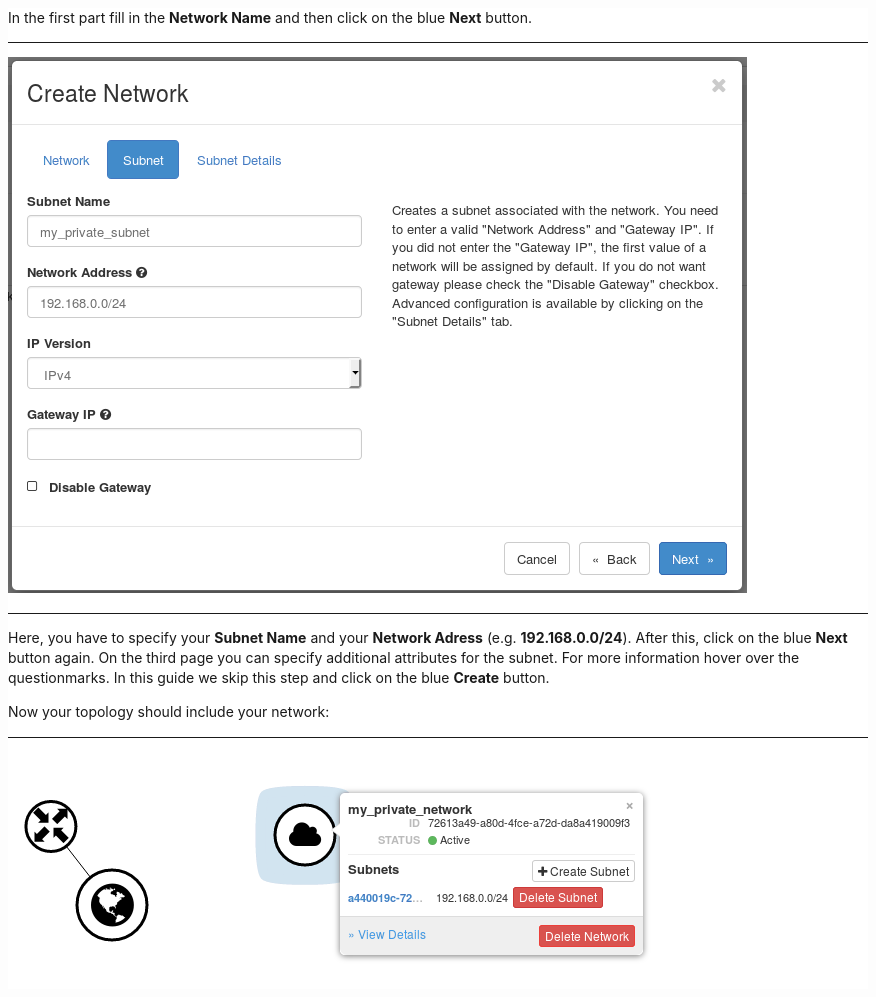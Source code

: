 In the first part fill in the **Network Name** and then click on the blue **Next** button.

----

![network second step](img/User/network2.png)

----

Here, you have to specify your **Subnet Name** and your **Network Adress** (e.g. **192.168.0.0/24**). After this, click on the blue **Next** button again. On the third page you can specify additional attributes for the subnet. For more information hover over the questionmarks. In this guide we skip this step and click on the blue **Create** button.

Now your topology should include your network:

----

![network final](img/User/network.png)

